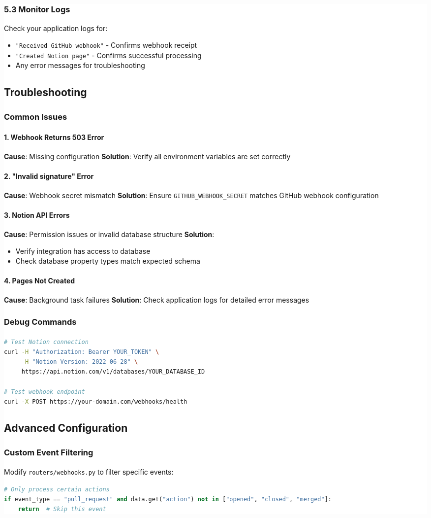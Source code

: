 ### 5.3 Monitor Logs
Check your application logs for:
- `"Received GitHub webhook"` - Confirms webhook receipt
- `"Created Notion page"` - Confirms successful processing
- Any error messages for troubleshooting

## Troubleshooting

### Common Issues

#### 1. Webhook Returns 503 Error
**Cause**: Missing configuration
**Solution**: Verify all environment variables are set correctly

#### 2. "Invalid signature" Error
**Cause**: Webhook secret mismatch
**Solution**: Ensure `GITHUB_WEBHOOK_SECRET` matches GitHub webhook configuration

#### 3. Notion API Errors
**Cause**: Permission issues or invalid database structure
**Solution**: 
- Verify integration has access to database
- Check database property types match expected schema

#### 4. Pages Not Created
**Cause**: Background task failures
**Solution**: Check application logs for detailed error messages

### Debug Commands

```bash
# Test Notion connection
curl -H "Authorization: Bearer YOUR_TOKEN" \
     -H "Notion-Version: 2022-06-28" \
     https://api.notion.com/v1/databases/YOUR_DATABASE_ID

# Test webhook endpoint
curl -X POST https://your-domain.com/webhooks/health
```

## Advanced Configuration

### Custom Event Filtering
Modify `routers/webhooks.py` to filter specific events:

```python
# Only process certain actions
if event_type == "pull_request" and data.get("action") not in ["opened", "closed", "merged"]:
    return  # Skip this event
```
